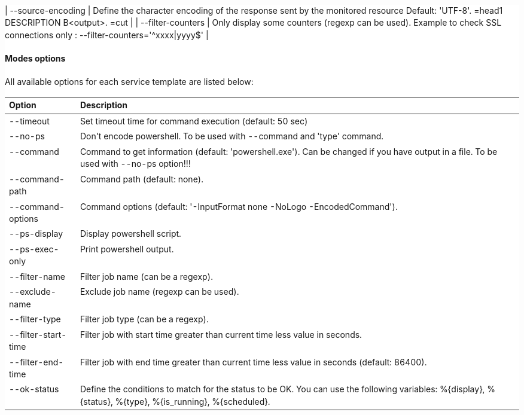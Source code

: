 | --source-encoding                          |   Define the character encoding of the response sent by the monitored resource Default: 'UTF-8'.  =head1 DESCRIPTION  B\<output\>.  =cut                                                                                                                                                                                                                                                                                                                                                                                                                                                                                                                                                                                                                                                                                                                                                                                                     |
| --filter-counters                          |   Only display some counters (regexp can be used). Example to check SSL connections only : --filter-counters='^xxxx\|yyyy$'                                                                                                                                                                                                                                                                                                                                                                                                                                                                                                                                                                                                                                                                                                                                                                                                                  |

#### Modes options

All available options for each service template are listed below:

<Tabs groupId="sync">
<TabItem value="Job-Status" label="Job-Status">

| Option              | Description                                                                                                                                                                                                                           |
|:--------------------|:--------------------------------------------------------------------------------------------------------------------------------------------------------------------------------------------------------------------------------------|
| --timeout           |   Set timeout time for command execution (default: 50 sec)                                                                                                                                                                            |
| --no-ps             |   Don't encode powershell. To be used with --command and 'type' command.                                                                                                                                                              |
| --command           |   Command to get information (default: 'powershell.exe'). Can be changed if you have output in a file. To be used with --no-ps option!!!                                                                                              |
| --command-path      |   Command path (default: none).                                                                                                                                                                                                       |
| --command-options   |   Command options (default: '-InputFormat none -NoLogo -EncodedCommand').                                                                                                                                                             |
| --ps-display        |   Display powershell script.                                                                                                                                                                                                          |
| --ps-exec-only      |   Print powershell output.                                                                                                                                                                                                            |
| --filter-name       |   Filter job name (can be a regexp).                                                                                                                                                                                                  |
| --exclude-name      |   Exclude job name (regexp can be used).                                                                                                                                                                                              |
| --filter-type       |   Filter job type (can be a regexp).                                                                                                                                                                                                  |
| --filter-start-time |   Filter job with start time greater than current time less value in seconds.                                                                                                                                                         |
| --filter-end-time   |   Filter job with end time greater than current time less value in seconds (default: 86400).                                                                                                                                          |
| --ok-status         |   Define the conditions to match for the status to be OK. You can use the following variables: %\{display\}, %\{status\}, %\{type\}, %\{is_running\}, %\{scheduled\}.                                                                          |
